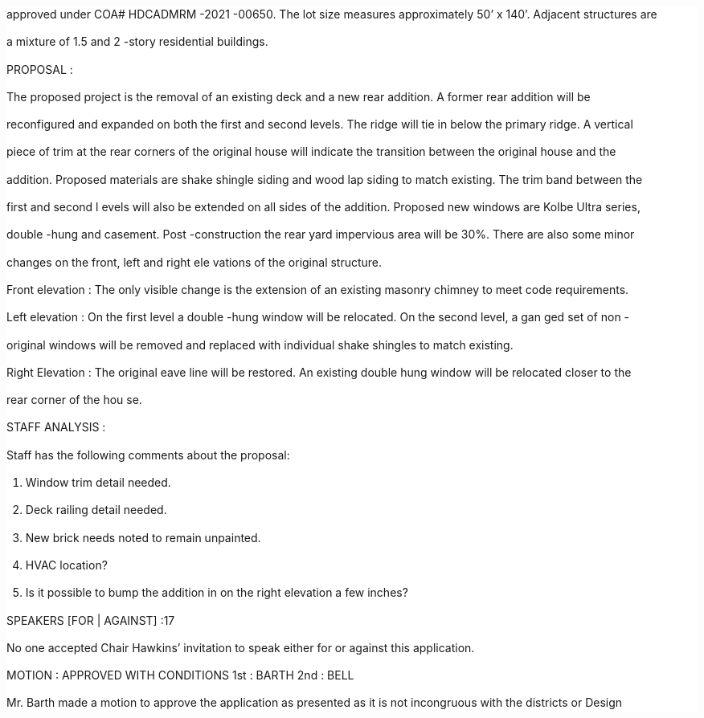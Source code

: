 approved under COA# HDCADMRM -2021 -00650. The lot size measures approximately 50’ x 140’. Adjacent structures are 

a mixture of 1.5 and 2 -story residential buildings. 

PROPOSAL :

The proposed project is the removal of an existing deck and a new rear addition. A former rear addition will be 

reconfigured and expanded on both the first and second levels. The ridge will tie in below the primary ridge. A vertical 

piece of trim at the rear corners of the original house will indicate the transition between the original house and the 

addition. Proposed materials are shake shingle siding and wood lap siding to match existing. The trim band between the 

first and second l evels will also be extended on all sides of the addition. Proposed new windows are Kolbe Ultra series, 

double -hung and casement. Post -construction the rear yard impervious area will be 30%. There are also some minor 

changes on the front, left and right ele vations of the original structure. 

Front elevation : The only visible change is the extension of an existing masonry chimney to meet code requirements. 

Left elevation : On the first level a double -hung window will be relocated. On the second level, a gan ged set of non -

original windows will be removed and replaced with individual shake shingles to match existing. 

Right Elevation : The original eave line will be restored. An existing double hung window will be relocated closer to the 

rear corner of the hou se. 

STAFF ANALYSIS :

Staff has the following comments about the proposal: 

1. Window trim detail needed. 

2. Deck railing detail needed. 

3. New brick needs noted to remain unpainted. 

4. HVAC location? 

5. Is it possible to bump the addition in on the right elevation a few inches? 

SPEAKERS [FOR | AGAINST] :17 

No one accepted Chair Hawkins’ invitation to speak either for or against this application. 

MOTION : APPROVED WITH CONDITIONS 1st : BARTH 2nd : BELL 

Mr. Barth made a motion to approve the application as presented as it is not incongruous with the districts or Design 
